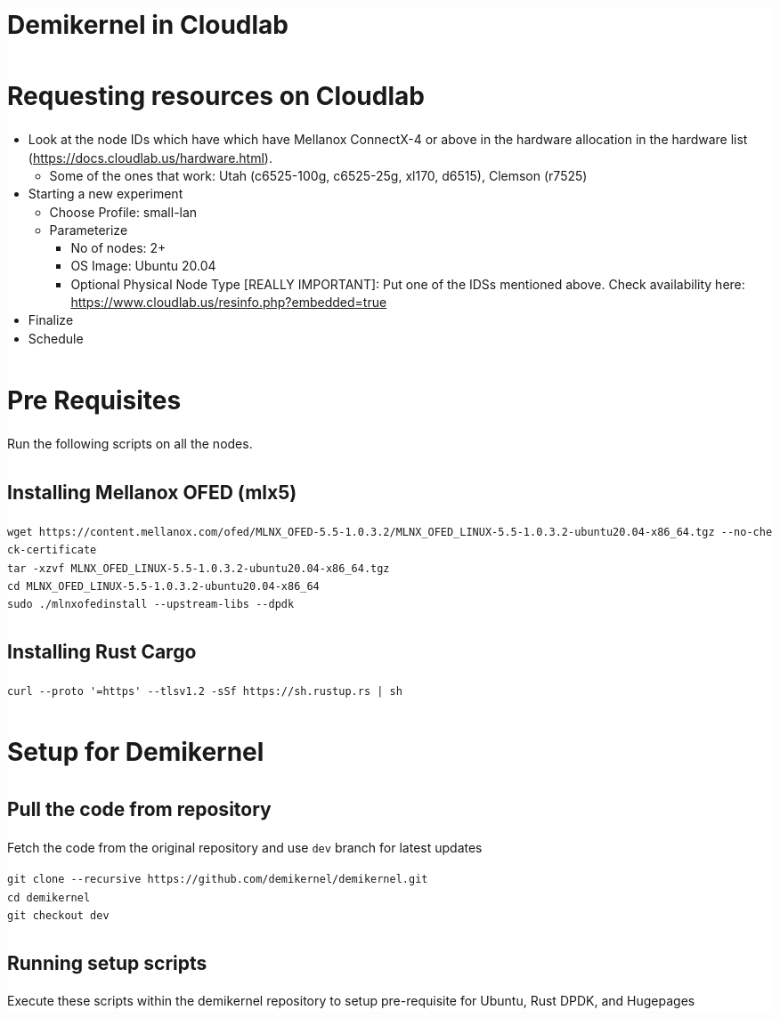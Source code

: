 # Demikernel in Cloudlab

# Requesting resources on Cloudlab
- Look at the node IDs which have which have Mellanox ConnectX-4 or above in the hardware allocation in the hardware list (https://docs.cloudlab.us/hardware.html). 
    - Some of the ones that work: Utah (c6525-100g, c6525-25g, xl170, d6515), Clemson (r7525)
- Starting a new experiment
    - Choose Profile: small-lan
    - Parameterize
        - No of nodes: 2+
        - OS Image: Ubuntu 20.04
        - Optional Physical Node Type [REALLY IMPORTANT]: Put one of the IDSs mentioned above. Check availability here: https://www.cloudlab.us/resinfo.php?embedded=true
- Finalize
- Schedule
# Pre Requisites

Run the following scripts on all the nodes. 

## Installing Mellanox OFED (mlx5)
    wget https://content.mellanox.com/ofed/MLNX_OFED-5.5-1.0.3.2/MLNX_OFED_LINUX-5.5-1.0.3.2-ubuntu20.04-x86_64.tgz --no-check-certificate
    tar -xzvf MLNX_OFED_LINUX-5.5-1.0.3.2-ubuntu20.04-x86_64.tgz 
    cd MLNX_OFED_LINUX-5.5-1.0.3.2-ubuntu20.04-x86_64
    sudo ./mlnxofedinstall --upstream-libs --dpdk
## Installing Rust Cargo
    curl --proto '=https' --tlsv1.2 -sSf https://sh.rustup.rs | sh


# Setup for Demikernel 
## Pull the code from repository

Fetch the code from the original repository and use `dev` branch for latest updates


    git clone --recursive https://github.com/demikernel/demikernel.git
    cd demikernel
    git checkout dev 


## Running setup scripts

Execute these scripts within the demikernel repository to setup pre-requisite for Ubuntu, Rust DPDK, and Hugepages

